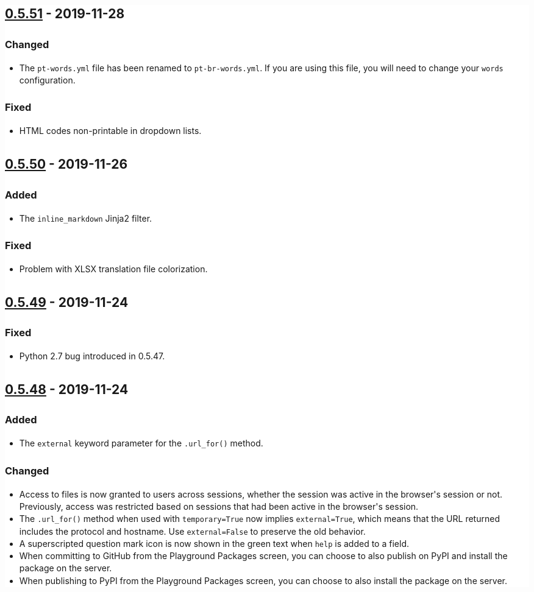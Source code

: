 ## [0.5.51](https://github.com/jhpyle/docassemble/releases/tag/v0.5.51) - 2019-11-28

### Changed
- The `pt-words.yml` file has been renamed to `pt-br-words.yml`.  If
  you are using this file, you will need to change your `words`
  configuration.

### Fixed
- HTML codes non-printable in dropdown lists.

## [0.5.50](https://github.com/jhpyle/docassemble/releases/tag/v0.5.50) - 2019-11-26

### Added
- The `inline_markdown` Jinja2 filter.

### Fixed
- Problem with XLSX translation file colorization.

## [0.5.49](https://github.com/jhpyle/docassemble/releases/tag/v0.5.49) - 2019-11-24

### Fixed
- Python 2.7 bug introduced in 0.5.47.

## [0.5.48](https://github.com/jhpyle/docassemble/releases/tag/v0.5.48) - 2019-11-24

### Added
- The `external` keyword parameter for the `.url_for()` method.

### Changed
- Access to files is now granted to users across sessions, whether the
  session was active in the browser's session or not.  Previously,
  access was restricted based on sessions that had been active in the
  browser's session.
- The `.url_for()` method when used with `temporary=True` now implies
  `external=True`, which means that the URL returned includes the
  protocol and hostname.  Use `external=False` to preserve the old
  behavior.
- A superscripted question mark icon is now shown in the green text
  when `help` is added to a field.
- When committing to GitHub from the Playground Packages screen, you
  can choose to also publish on PyPI and install the package on the
  server.
- When publishing to PyPI from the Playground Packages screen, you can
  choose to also install the package on the server.

